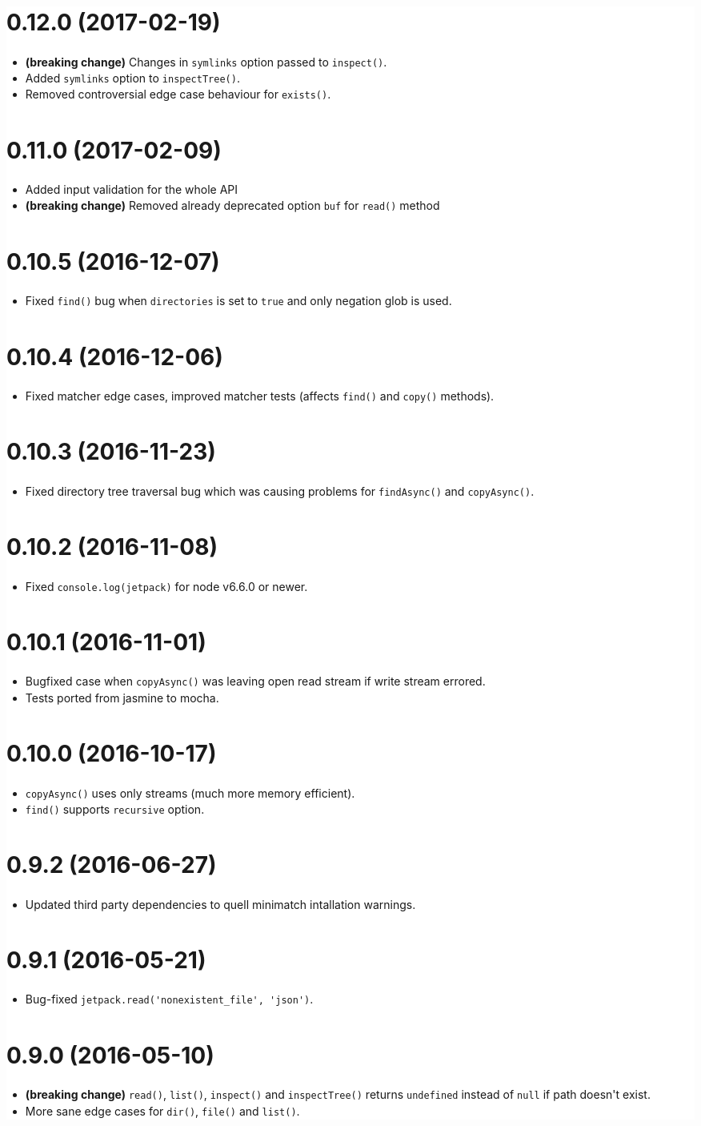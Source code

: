 # 0.12.0 (2017-02-19)
- **(breaking change)** Changes in `symlinks` option passed to `inspect()`.
- Added `symlinks` option to `inspectTree()`.
- Removed controversial edge case behaviour for `exists()`.

# 0.11.0 (2017-02-09)
- Added input validation for the whole API
- **(breaking change)** Removed already deprecated option `buf` for `read()` method

# 0.10.5 (2016-12-07)
- Fixed `find()` bug when `directories` is set to `true` and only negation glob is used.

# 0.10.4 (2016-12-06)
- Fixed matcher edge cases, improved matcher tests (affects `find()` and `copy()` methods).

# 0.10.3 (2016-11-23)
- Fixed directory tree traversal bug which was causing problems for `findAsync()` and `copyAsync()`.

# 0.10.2 (2016-11-08)
- Fixed `console.log(jetpack)` for node v6.6.0 or newer.

# 0.10.1 (2016-11-01)
- Bugfixed case when `copyAsync()` was leaving open read stream if write stream errored.
- Tests ported from jasmine to mocha.

# 0.10.0 (2016-10-17)
- `copyAsync()` uses only streams (much more memory efficient).
- `find()` supports `recursive` option.

# 0.9.2 (2016-06-27)
- Updated third party dependencies to quell minimatch intallation warnings.

# 0.9.1 (2016-05-21)
- Bug-fixed `jetpack.read('nonexistent_file', 'json')`.

# 0.9.0 (2016-05-10)
- **(breaking change)** `read()`, `list()`, `inspect()` and `inspectTree()` returns `undefined` instead of `null` if path doesn't exist.
- More sane edge cases for `dir()`, `file()` and `list()`.
